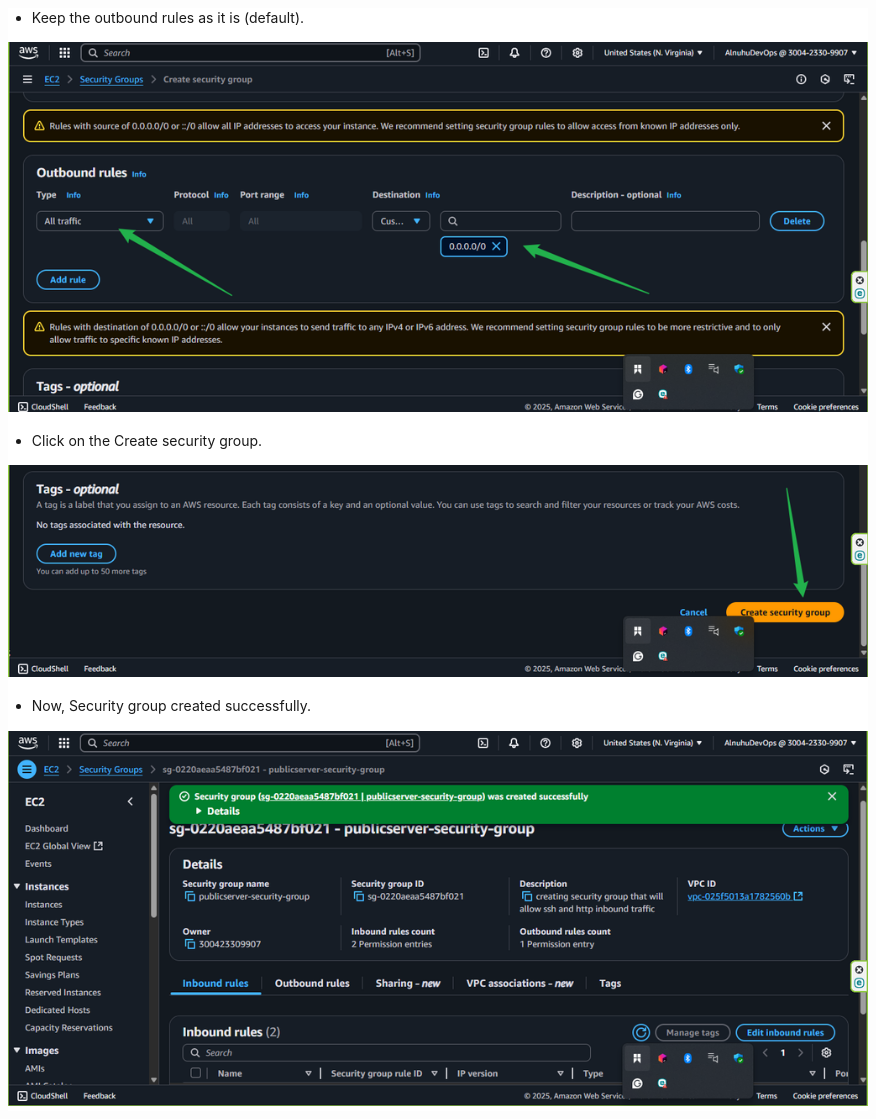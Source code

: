 - Keep the outbound rules as it is (default). 

![Keep Outbound Rule](./img/12.%20Keep%20Outbound%20Rule.png) 

- Click on the Create security group. 

![Create Security Group](./img/13.%20Create%20Security%20Group.png)

- Now, Security group created successfully. 

![Created Security Group Successfully](./img/14.%20Created%20Security%20Group%20Successfully.png) 

